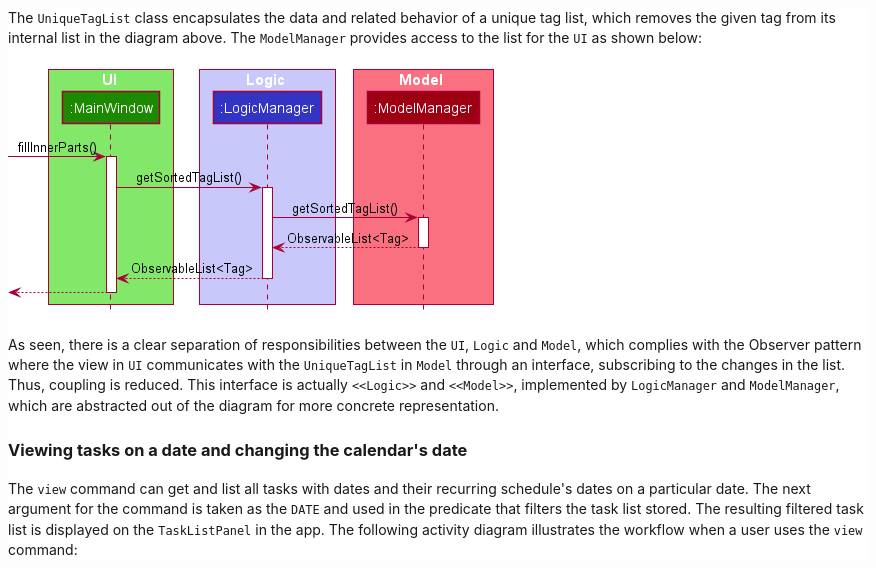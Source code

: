 The `UniqueTagList` class encapsulates the data and related behavior of a unique tag list, which removes the given tag
from its internal list in the diagram above. The `ModelManager` provides access to the list for the `UI` as shown
below:

![UniqueTagListSequenceDiagram2](images/UniqueTagListSequenceDiagram2.png)

As seen, there is a clear separation of responsibilities between the `UI`, `Logic` and `Model`, which complies with
the Observer pattern where the view in `UI` communicates with the `UniqueTagList` in `Model` through an
interface, subscribing to the changes in the list. Thus, coupling is reduced.
This interface is actually `<<Logic>>` and `<<Model>>`, implemented by `LogicManager` and `ModelManager`, which are
abstracted out of the diagram for more concrete representation.

### Viewing tasks on a date and changing the calendar's date

The `view` command can get and list all tasks with dates and their recurring schedule's dates on a particular date. The
next argument for the command is taken as the `DATE` and used in the predicate that filters the task list stored. The
resulting filtered task list is displayed on the `TaskListPanel` in the app. The following activity diagram illustrates
the workflow when a user uses the `view` command:
